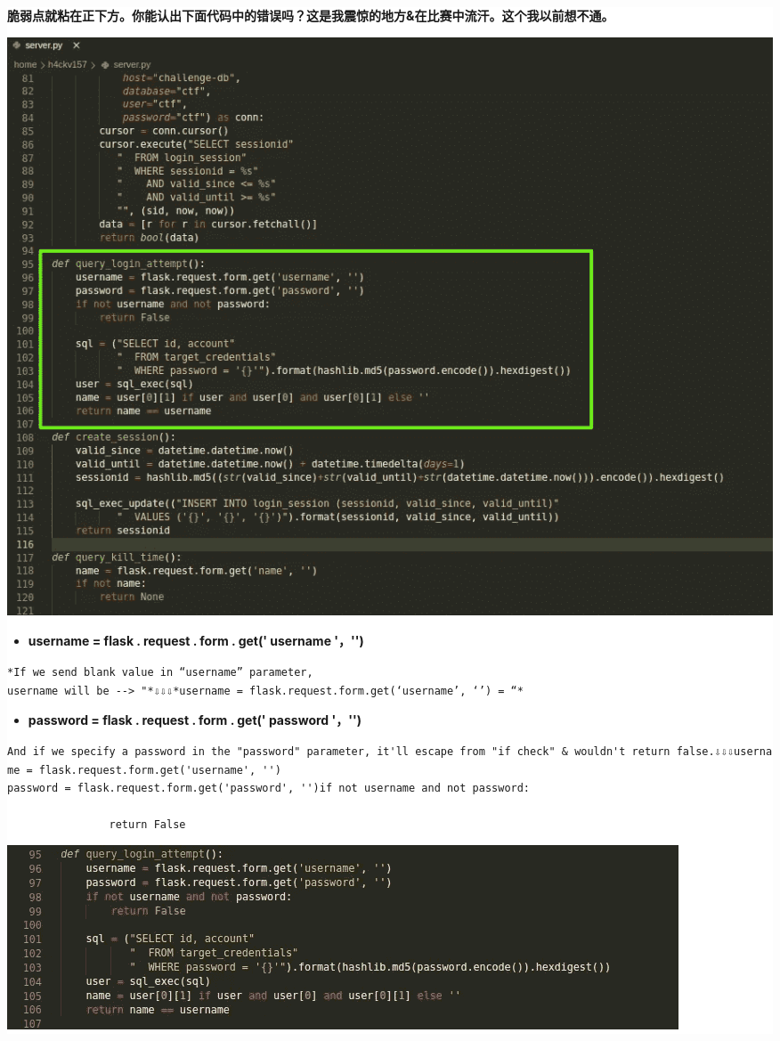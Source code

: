 **脆弱点就粘在正下方。你能认出下面代码中的错误吗？这是我震惊的地方&在比赛中流汗。这个我以前想不通。**

**![](img/e5dcedd0351d14e69a3f3eb0aa87005d.png)**

*   **username = flask . request . form . get(' username '，'')**

```
*If we send blank value in “username” parameter, 
username will be --> "*⇩⇩⇩*username = flask.request.form.get(‘username’, ‘’) = “*
```

*   **password = flask . request . form . get(' password '，'')**

```
And if we specify a password in the "password" parameter, it'll escape from "if check" & wouldn't return false.⇩⇩⇩username = flask.request.form.get('username', '')
password = flask.request.form.get('password', '')if not username and not password:

                return False
```

**![](img/ae16d205407c66983a5f547c0d8ae981.png)**
